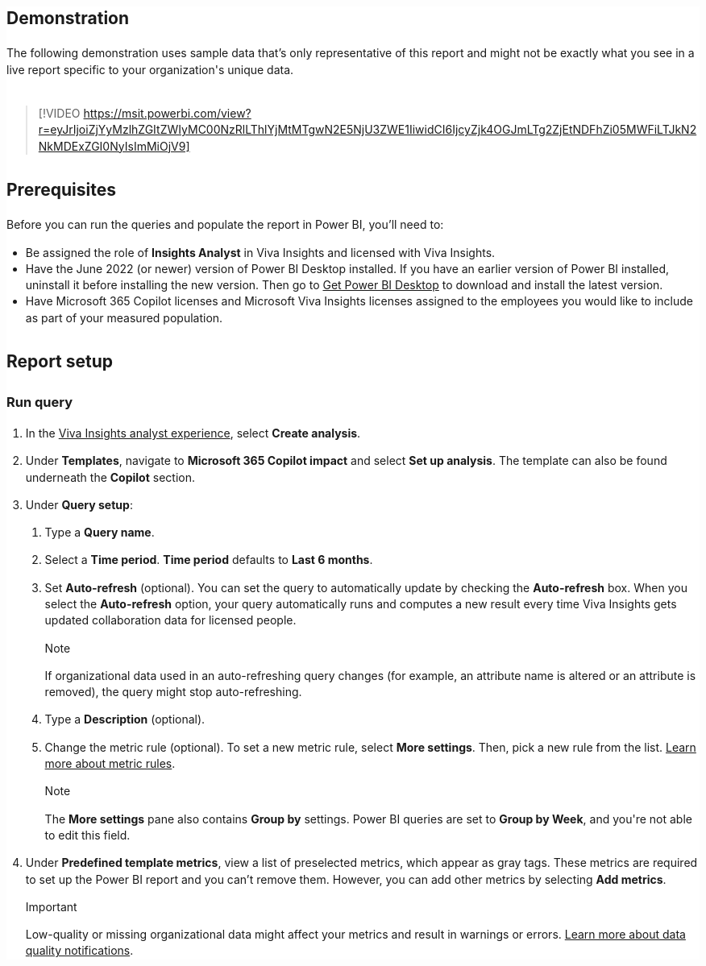 ## Demonstration

The following demonstration uses sample data that’s only representative of this report and might not be exactly what you see in a live report specific to your organization's unique data.<br/><br/>

> [!VIDEO https://msit.powerbi.com/view?r=eyJrIjoiZjYyMzlhZGItZWIyMC00NzRlLThlYjMtMTgwN2E5NjU3ZWE1IiwidCI6IjcyZjk4OGJmLTg2ZjEtNDFhZi05MWFiLTJkN2NkMDExZGI0NyIsImMiOjV9]

## Prerequisites

Before you can run the queries and populate the report in Power BI, you’ll need to: 

* Be assigned the role of **Insights Analyst** in Viva Insights and licensed with Viva Insights.
* Have the June 2022 (or newer) version of Power BI Desktop installed. If you have an earlier version of Power BI installed, uninstall it before installing the new version. Then go to [Get Power BI Desktop](https://www.microsoft.com/power-platform/products/power-bi/getting-started-with-power-bi) to download and install the latest version.
* Have Microsoft 365 Copilot licenses and Microsoft Viva Insights licenses assigned to the employees you would like to include as part of your measured population.

## Report setup

### Run query

1. In the [Viva Insights analyst experience](https://analysis.insights.viva.office.com/), select **Create analysis**.
2. Under **Templates**, navigate to **Microsoft 365 Copilot impact** and select **Set up analysis**. The template can also be found underneath the **Copilot** section.
3. Under **Query setup**:
    
    1. Type a **Query name**.
    1. Select a **Time period**. **Time period** defaults to **Last 6 months**.
    1. Set **Auto-refresh** (optional). You can set the query to automatically update by checking the **Auto-refresh** box. When you select the **Auto-refresh** option, your query automatically runs and computes a new result every time Viva Insights gets updated collaboration data for licensed people.

       > [!NOTE]
       > If organizational data used in an auto-refreshing query changes (for example, an attribute name is altered or an attribute is removed), the query might stop auto-refreshing.

     4. Type a **Description** (optional).
     5. Change the metric rule (optional). To set a new metric rule, select **More settings**. Then, pick a new rule from the list. [Learn more about metric rules](../../analyst/metric-rules.md).

        > [!NOTE]
        > The **More settings** pane also contains **Group by** settings. Power BI queries are set to **Group by Week**, and you're not able to edit this field.

4. Under **Predefined template metrics**, view a list of preselected metrics, which appear as gray tags. These metrics are required to set up the Power BI report and you can’t remove them. However, you can add other metrics by selecting **Add metrics**.

    > [!IMPORTANT]
    > Low-quality or missing organizational data might affect your metrics and result in warnings or errors. [Learn more about data quality notifications](../../analyst/data-quality-analyst-experience.md).

